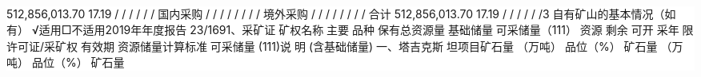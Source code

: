 512,856,013.70
17.19
/
/
/
/
/
/
国内采购
/
/
/
/
/
/
/
/
境外采购
/
/
/
/
/
/
/
/
合计
512,856,013.70
17.19
/
/
/
/
/
/3
自有矿山的基本情况（如有）
√适用□不适用2019年年度报告
23/1691、采矿证
矿权名称
主要
品种
保有总资源量
基础储量
可采储量（111）
资源
剩余
可开
采年
限
许可证/采矿权
有效期
资源储量计算标准
可采储量
(111)说
明
(含基础储量)
一、塔吉克斯
坦项目矿石量
（万吨）
品位（%）
矿石量
（万吨）
品位（%）
矿石量